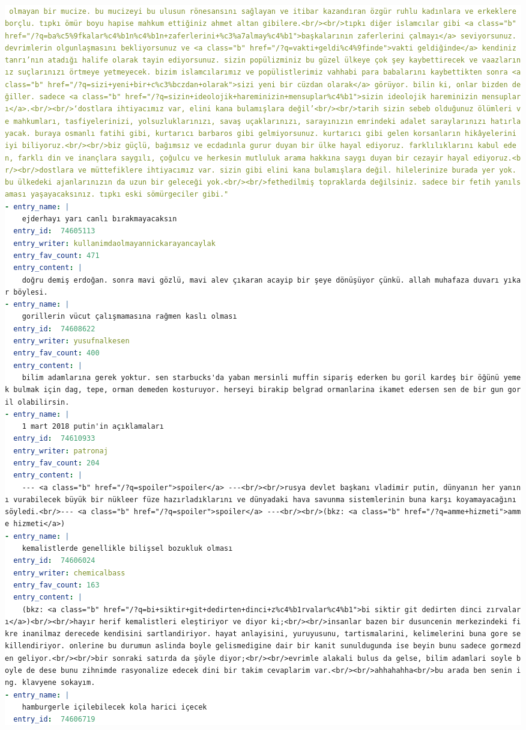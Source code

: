 ```yaml
 olmayan bir mucize. bu mucizeyi bu ulusun rönesansını sağlayan ve itibar kazandıran özgür ruhlu kadınlara ve erkeklere borçlu. tıpkı ömür boyu hapise mahkum ettiğiniz ahmet altan gibilere.<br/><br/>tıpkı diğer islamcılar gibi <a class="b" href="/?q=ba%c5%9fkalar%c4%b1n%c4%b1n+zaferlerini+%c3%a7almay%c4%b1">başkalarının zaferlerini çalmayı</a> seviyorsunuz. devrimlerin olgunlaşmasını bekliyorsunuz ve <a class="b" href="/?q=vakti+geldi%c4%9finde">vakti geldiğinde</a> kendiniz tanrı’nın atadığı halife olarak tayin ediyorsunuz. sizin popülizminiz bu güzel ülkeye çok şey kaybettirecek ve vaazlarınız suçlarınızı örtmeye yetmeyecek. bizim islamcılarımız ve popülistlerimiz vahhabi para babalarını kaybettikten sonra <a class="b" href="/?q=sizi+yeni+bir+c%c3%bczdan+olarak">sizi yeni bir cüzdan olarak</a> görüyor. bilin ki, onlar bizden değiller. sadece <a class="b" href="/?q=sizin+ideolojik+hareminizin+mensuplar%c4%b1">sizin ideolojik hareminizin mensupları</a>.<br/><br/>‘dostlara ihtiyacımız var, elini kana bulamışlara değil’<br/><br/>tarih sizin sebeb olduğunuz ölümleri ve mahkumları, tasfiyelerinizi, yolsuzluklarınızı, savaş uçaklarınızı, sarayınızın emrindeki adalet saraylarınızı hatırlayacak. buraya osmanlı fatihi gibi, kurtarıcı barbaros gibi gelmiyorsunuz. kurtarıcı gibi gelen korsanların hikâyelerini iyi biliyoruz.<br/><br/>biz güçlü, bağımsız ve ecdadınla gurur duyan bir ülke hayal ediyoruz. farklılıklarını kabul eden, farklı din ve inançlara saygılı, çoğulcu ve herkesin mutluluk arama hakkına saygı duyan bir cezayir hayal ediyoruz.<br/><br/>dostlara ve müttefiklere ihtiyacımız var. sizin gibi elini kana bulamışlara değil. hilelerinize burada yer yok. bu ülkedeki ajanlarınızın da uzun bir geleceği yok.<br/><br/>fethedilmiş topraklarda değilsiniz. sadece bir fetih yanılsaması yaşayacaksınız. tıpkı eski sömürgeciler gibi."
- entry_name: |
    ejderhayı yarı canlı bırakmayacaksın
  entry_id:  74605113
  entry_writer: kullanimdaolmayannickarayancaylak
  entry_fav_count: 471
  entry_content: |
    doğru demiş erdoğan. sonra mavi gözlü, mavi alev çıkaran acayip bir şeye dönüşüyor çünkü. allah muhafaza duvarı yıkar böylesi.
- entry_name: |
    gorillerin vücut çalışmamasına rağmen kaslı olması
  entry_id:  74608622
  entry_writer: yusufnalkesen
  entry_fav_count: 400
  entry_content: |
    bilim adamlarına gerek yoktur. sen starbucks'da yaban mersinli muffin sipariş ederken bu goril kardeş bir öğünü yemek bulmak için dag, tepe, orman demeden kosturuyor. herseyi birakip belgrad ormanlarina ikamet edersen sen de bir gun goril olabilirsin.
- entry_name: |
    1 mart 2018 putin'in açıklamaları
  entry_id:  74610933
  entry_writer: patronaj
  entry_fav_count: 204
  entry_content: |
    --- <a class="b" href="/?q=spoiler">spoiler</a> ---<br/><br/>rusya devlet başkanı vladimir putin, dünyanın her yanını vurabilecek büyük bir nükleer füze hazırladıklarını ve dünyadaki hava savunma sistemlerinin buna karşı koyamayacağını söyledi.<br/>--- <a class="b" href="/?q=spoiler">spoiler</a> ---<br/><br/>(bkz: <a class="b" href="/?q=amme+hizmeti">amme hizmeti</a>)
- entry_name: |
    kemalistlerde genellikle bilişsel bozukluk olması
  entry_id:  74606024
  entry_writer: chemicalbass
  entry_fav_count: 163
  entry_content: |
    (bkz: <a class="b" href="/?q=bi+siktir+git+dedirten+dinci+z%c4%b1rvalar%c4%b1">bi siktir git dedirten dinci zırvaları</a>)<br/><br/>hayır herif kemalistleri eleştiriyor ve diyor ki;<br/><br/>insanlar bazen bir dusuncenin merkezindeki fikre inanilmaz derecede kendisini sartlandiriyor. hayat anlayisini, yuruyusunu, tartismalarini, kelimelerini buna gore sekillendiriyor. onlerine bu durumun aslinda boyle gelismedigine dair bir kanit sunuldugunda ise beyin bunu sadece gormezden geliyor.<br/><br/>bir sonraki satırda da şöyle diyor;<br/><br/>evrimle alakali bulus da gelse, bilim adamlari soyle boyle de dese bunu zihnimde rasyonalize edecek dini bir takim cevaplarim var.<br/><br/>ahhahahha<br/>bu arada ben senin ing. klavyene sokayım.
- entry_name: |
    hamburgerle içilebilecek kola harici içecek
  entry_id:  74606719
```